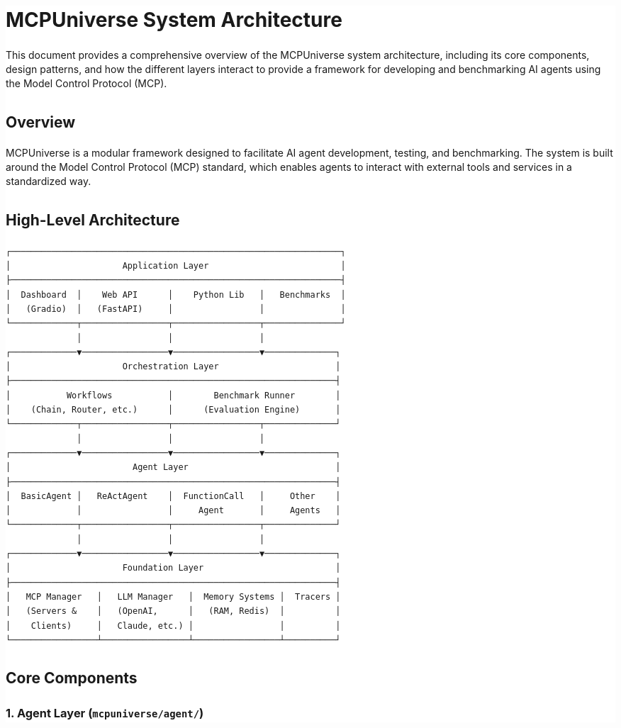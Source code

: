 # MCPUniverse System Architecture

This document provides a comprehensive overview of the MCPUniverse system architecture, including its core components, design patterns, and how the different layers interact to provide a framework for developing and benchmarking AI agents using the Model Control Protocol (MCP).

## Overview

MCPUniverse is a modular framework designed to facilitate AI agent development, testing, and benchmarking. The system is built around the Model Control Protocol (MCP) standard, which enables agents to interact with external tools and services in a standardized way.

## High-Level Architecture

```
┌─────────────────────────────────────────────────────────────────┐
│                      Application Layer                          │
├─────────────────────────────────────────────────────────────────┤
│  Dashboard  │    Web API      │    Python Lib   │   Benchmarks  │
│   (Gradio)  │   (FastAPI)     │                 │               │
└─────────────┬─────────────────┬─────────────────┬───────────────┘
              │                 │                 │
┌─────────────▼─────────────────▼─────────────────▼──────────────┐
│                      Orchestration Layer                       │
├────────────────────────────────────────────────────────────────┤
│           Workflows           │        Benchmark Runner        │
│    (Chain, Router, etc.)      │      (Evaluation Engine)       │
└─────────────┬─────────────────┬─────────────────┬──────────────┘
              │                 │                 │
┌─────────────▼─────────────────▼─────────────────▼──────────────┐
│                        Agent Layer                             │
├────────────────────────────────────────────────────────────────┤
│  BasicAgent │   ReActAgent    │  FunctionCall   │     Other    │
│             │                 │     Agent       │     Agents   │
└─────────────┬─────────────────┬─────────────────┬──────────────┘
              │                 │                 │
┌─────────────▼─────────────────▼─────────────────▼──────────────┐
│                      Foundation Layer                          │
├────────────────────────────────────────────────────────────────┤
│   MCP Manager   │   LLM Manager   │  Memory Systems │  Tracers │
│   (Servers &    │   (OpenAI,      │   (RAM, Redis)  │          │
│    Clients)     │   Claude, etc.) │                 │          │
└─────────────────┴─────────────────┴─────────────────┴──────────┘
```

## Core Components

### 1. Agent Layer (`mcpuniverse/agent/`)
